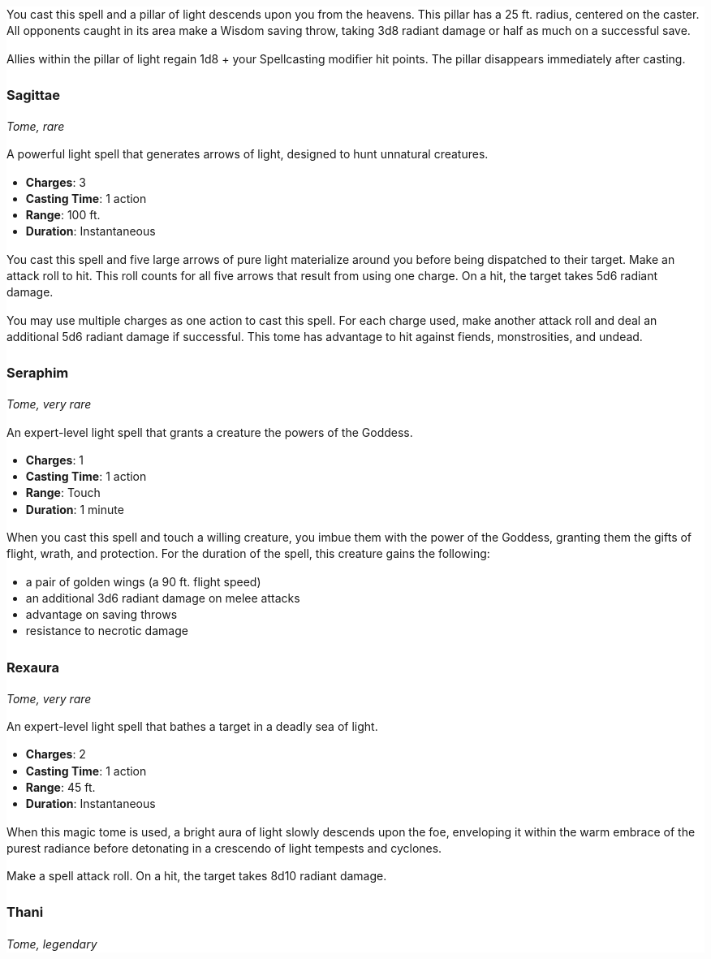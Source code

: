 You cast this spell and a pillar of light descends upon you from the heavens. This pillar has a 25 ft. radius, centered on the caster. All opponents caught in its area make a Wisdom saving throw, taking 3d8 radiant damage or half as much on a successful save.

Allies within the pillar of light regain 1d8 + your Spellcasting modifier hit points. The pillar disappears immediately after casting.
### Sagittae
*Tome, rare*

A powerful light spell that generates arrows of light, designed to hunt unnatural creatures.
 - **Charges**: 3
 - **Casting Time**: 1 action
 - **Range**: 100 ft.
 - **Duration**: Instantaneous

You cast this spell and five large arrows of pure light materialize around you before being dispatched to their target. Make an attack roll to hit. This roll counts for all five arrows that result from using one charge. On a hit, the target takes 5d6 radiant damage.

You may use multiple charges as one action to cast this spell. For each charge used, make another attack roll and deal an additional 5d6 radiant damage if successful. This tome has advantage to hit against fiends, monstrosities, and undead.
### Seraphim
*Tome, very rare*

An expert-level light spell that grants a creature the powers of the Goddess.
 - **Charges**: 1
 - **Casting Time**: 1 action
 - **Range**: Touch
 - **Duration**: 1 minute

When you cast this spell and touch a willing creature, you imbue them with the power of the Goddess, granting them the gifts of flight, wrath, and protection. For the duration of the spell, this creature gains the following: 
- a pair of golden wings (a 90 ft. flight speed)
- an additional 3d6 radiant damage on melee attacks
- advantage on saving throws
- resistance to necrotic damage
### Rexaura
*Tome, very rare*

An expert-level light spell that bathes a target in a deadly sea of light.
 - **Charges**: 2
 - **Casting Time**: 1 action
 - **Range**: 45 ft.
 - **Duration**: Instantaneous

When this magic tome is used, a bright aura of light slowly descends upon the foe, enveloping it within the warm embrace of the purest radiance before detonating in a crescendo of light tempests and cyclones.

Make a spell attack roll. On a hit, the target takes 8d10 radiant damage.
### Thani
*Tome, legendary*
